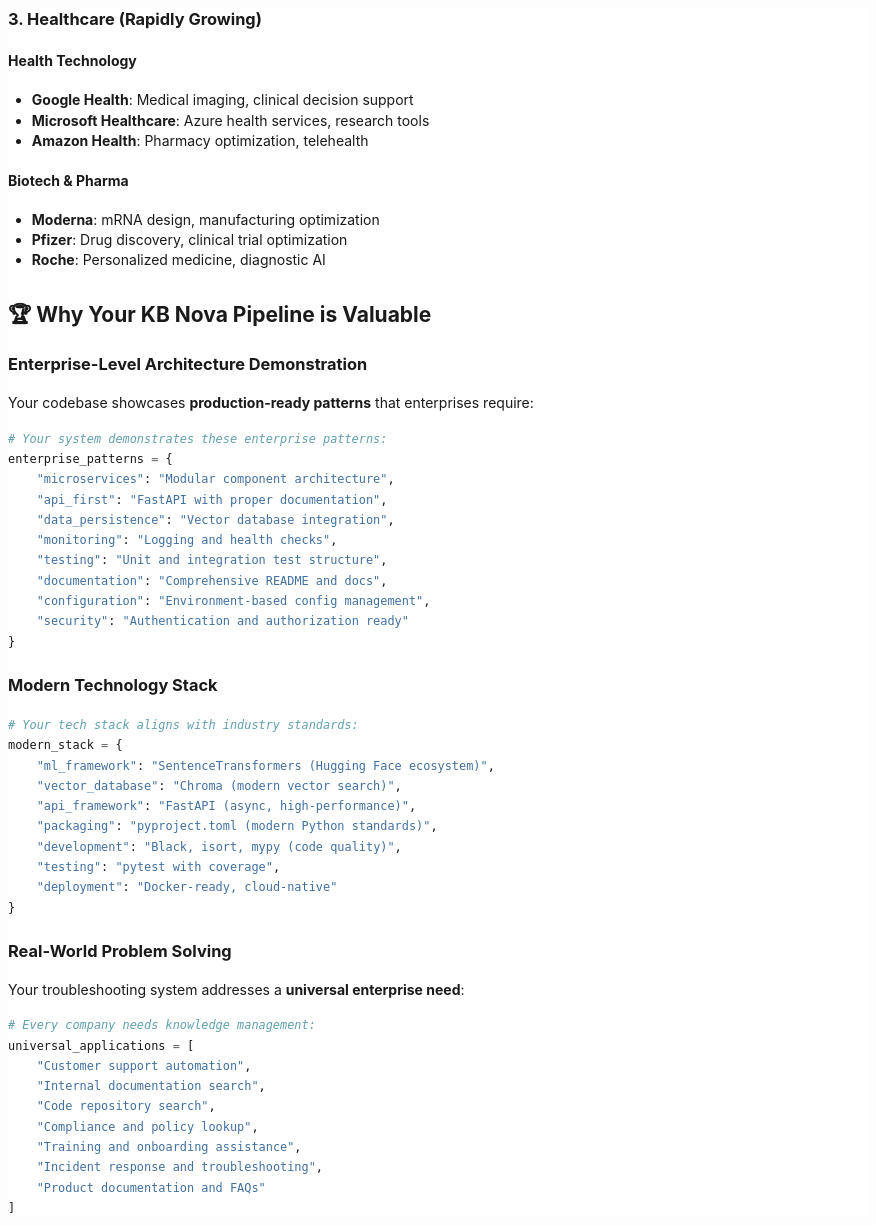 ### **3. Healthcare (Rapidly Growing)**

#### **Health Technology**
- **Google Health**: Medical imaging, clinical decision support
- **Microsoft Healthcare**: Azure health services, research tools
- **Amazon Health**: Pharmacy optimization, telehealth

#### **Biotech & Pharma**
- **Moderna**: mRNA design, manufacturing optimization
- **Pfizer**: Drug discovery, clinical trial optimization
- **Roche**: Personalized medicine, diagnostic AI

## 🏆 Why Your KB Nova Pipeline is Valuable

### **Enterprise-Level Architecture Demonstration**

Your codebase showcases **production-ready patterns** that enterprises require:

```python
# Your system demonstrates these enterprise patterns:
enterprise_patterns = {
    "microservices": "Modular component architecture",
    "api_first": "FastAPI with proper documentation", 
    "data_persistence": "Vector database integration",
    "monitoring": "Logging and health checks",
    "testing": "Unit and integration test structure",
    "documentation": "Comprehensive README and docs",
    "configuration": "Environment-based config management",
    "security": "Authentication and authorization ready"
}
```

### **Modern Technology Stack**

```python
# Your tech stack aligns with industry standards:
modern_stack = {
    "ml_framework": "SentenceTransformers (Hugging Face ecosystem)",
    "vector_database": "Chroma (modern vector search)",
    "api_framework": "FastAPI (async, high-performance)",
    "packaging": "pyproject.toml (modern Python standards)",
    "development": "Black, isort, mypy (code quality)",
    "testing": "pytest with coverage",
    "deployment": "Docker-ready, cloud-native"
}
```

### **Real-World Problem Solving**

Your troubleshooting system addresses a **universal enterprise need**:

```python
# Every company needs knowledge management:
universal_applications = [
    "Customer support automation",
    "Internal documentation search", 
    "Code repository search",
    "Compliance and policy lookup",
    "Training and onboarding assistance",
    "Incident response and troubleshooting",
    "Product documentation and FAQs"
]
```
